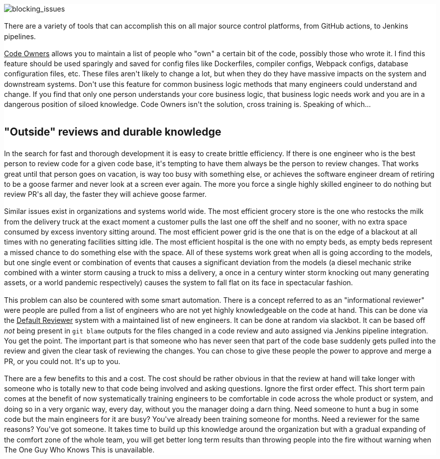 ![blocking_issues](/assets/blog/pr-reviews-2/blocking_issues.png)

There are a variety of tools that can accomplish this on all major source control platforms, from GitHub actions, to Jenkins pipelines.

[Code Owners](https://docs.github.com/en/repositories/managing-your-repositorys-settings-and-features/customizing-your-repository/about-code-owners) allows you to maintain a list of people who "own" a certain bit of the code, possibly those who wrote it. I find this feature should be used sparingly and saved for config files like Dockerfiles, compiler configs, Webpack configs, database configuration files, etc. These files aren't likely to change a lot, but when they do they have massive impacts on the system and downstream systems. Don't use this feature for common business logic methods that many engineers could understand and change. If you find that only one person understands your core business logic, that business logic needs work and you are in a dangerous position of siloed knowledge. Code Owners isn't the solution, cross training is. Speaking of which...

## "Outside" reviews and durable knowledge

In the search for fast and thorough development it is easy to create brittle efficiency. If there is one engineer who is the best person to review code for a given code base, it's tempting to have them always be the person to review changes. That works great until that person goes on vacation, is way too busy with something else, or achieves the software engineer dream of retiring to be a goose farmer and never look at a screen ever again. The more you force a single highly skilled engineer to do nothing but review PR's all day, the faster they will achieve goose farmer.

Similar issues exist in organizations and systems world wide. The most efficient grocery store is the one who restocks the milk from the delivery truck at the exact moment a customer pulls the last one off the shelf and no sooner, with no extra space consumed by excess inventory sitting around. The most efficient power grid is the one that is on the edge of a blackout at all times with no generating facilities sitting idle. The most efficient hospital is the one with no empty beds, as empty beds represent a missed chance to do something else with the space. All of these systems work great when all is going according to the models, but one single event or combination of events that causes a significant deviation from the models (a diesel mechanic strike combined with a winter storm causing a truck to miss a delivery, a once in a century winter storm knocking out many generating assets, or a world pandemic respectively) causes the system to fall flat on its face in spectacular fashion.

This problem can also be countered with some smart automation. There is a concept referred to as an "informational reviewer" were people are pulled from a list of engineers who are not yet highly knowledgeable on the code at hand. This can be done via the [Default Reviewer](https://docs.github.com/en/organizations/organizing-members-into-teams/managing-code-review-settings-for-your-team) system with a maintained list of new engineers. It can be done at random via slackbot. It can be based off _not_ being present in `git blame` outputs for the files changed in a code review and auto assigned via Jenkins pipeline integration. You get the point. The important part is that someone who has never seen that part of the code base suddenly gets pulled into the review and given the clear task of reviewing the changes. You can chose to give these people the power to approve and merge a PR, or you could not. It's up to you.

There are a few benefits to this and a cost. The cost should be rather obvious in that the review at hand will take longer with someone who is totally new to that code being involved and asking questions. Ignore the first order effect. This short term pain comes at the benefit of now systematically training engineers to be comfortable in code across the whole product or system, and doing so in a very organic way, every day, without you the manager doing a darn thing. Need someone to hunt a bug in some code but the main engineers for it are busy? You've already been training someone for months. Need a reviewer for the same reasons? You've got someone. It takes time to build up this knowledge around the organization but with a gradual expanding of the comfort zone of the whole team, you will get better long term results than throwing people into the fire without warning when The One Guy Who Knows This is unavailable.

